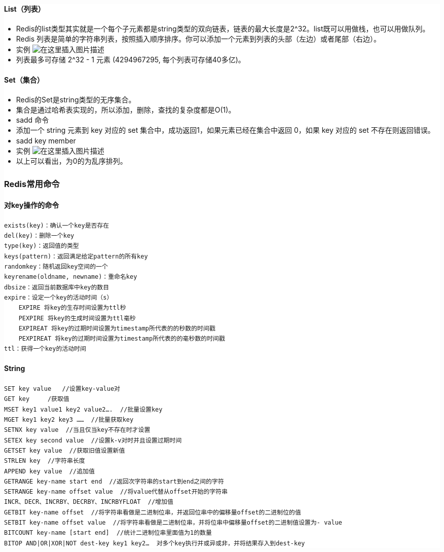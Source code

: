 #### List（列表）
- Redis的list类型其实就是一个每个子元素都是string类型的双向链表，链表的最大长度是2^32。list既可以用做栈，也可以用做队列。
- Redis 列表是简单的字符串列表，按照插入顺序排序。你可以添加一个元素到列表的头部（左边）或者尾部（右边）。
- 实例
  ![在这里插入图片描述](https://img-blog.csdnimg.cn/20190313135624134.png)
- 列表最多可存储 2^32 - 1 元素 (4294967295, 每个列表可存储40多亿)。

#### Set（集合）
- Redis的Set是string类型的无序集合。
- 集合是通过哈希表实现的，所以添加，删除，查找的复杂度都是O(1)。
- sadd 命令
- 添加一个 string 元素到 key 对应的 set 集合中，成功返回1，如果元素已经在集合中返回 0，如果 key 对应的 set 不存在则返回错误。
- sadd key member
- 实例
  ![在这里插入图片描述](https://img-blog.csdnimg.cn/20190313142829138.png)
- 以上可以看出，为0的为乱序排列。

### Redis常用命令
#### 对key操作的命令
```
exists(key)：确认一个key是否存在
del(key)：删除一个key
type(key)：返回值的类型
keys(pattern)：返回满足给定pattern的所有key
randomkey：随机返回key空间的一个
keyrename(oldname, newname)：重命名key
dbsize：返回当前数据库中key的数目
expire：设定一个key的活动时间（s）
	EXPIRE 将key的生存时间设置为ttl秒
	PEXPIRE 将key的生成时间设置为ttl毫秒
	EXPIREAT 将key的过期时间设置为timestamp所代表的的秒数的时间戳
	PEXPIREAT 将key的过期时间设置为timestamp所代表的的毫秒数的时间戳
ttl：获得一个key的活动时间
```

#### String
```
SET key value   //设置key-value对
GET key 	/获取值
MSET key1 value1 key2 value2….	//批量设置key
MGET key1 key2 key3	……	//批量获取key
SETNX key value  //当且仅当key不存在时才设置
SETEX key second value  //设置k-v对时并且设置过期时间
GETSET key value  //获取旧值设置新值
STRLEN key  //字符串长度
APPEND key value  //追加值
GETRANGE key-name start end  //返回次字符串的start到end之间的字符
SETRANGE key-name offset value  //将value代替从offset开始的字符串
INCR、DECR、INCRBY、DECRBY、INCRBYFLOAT  //增加值
GETBIT key-name offset  //将字符串看做是二进制位串，并返回位串中的偏移量offset的二进制位的值
SETBIT key-name offset value  //将字符串看做是二进制位串，并将位串中偏移量offset的二进制值设置为- value
BITCOUNT key-name [start end]  //统计二进制位串里面值为1的数量
BITOP AND|OR|XOR|NOT dest-key key1 key2…  对多个key执行并或异或非，并将结果存入到dest-key
```
